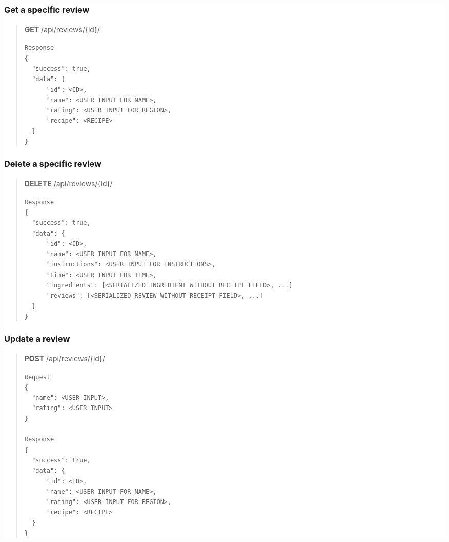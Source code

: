 ### Get a specific review
> **GET** /api/reviews/{id}/
> ```
> Response
> {
>   "success": true,
>   "data": {
>       "id": <ID>,
>       "name": <USER INPUT FOR NAME>,
>       "rating": <USER INPUT FOR REGION>,
>       "recipe": <RECIPE>
>   }
> }
> ```

### Delete a specific review
> **DELETE** /api/reviews/{id}/
> ```
> Response
> {
>   "success": true,
>   "data": {
>       "id": <ID>,
>       "name": <USER INPUT FOR NAME>,
>       "instructions": <USER INPUT FOR INSTRUCTIONS>,
>       "time": <USER INPUT FOR TIME>,
>       "ingredients": [<SERIALIZED INGREDIENT WITHOUT RECEIPT FIELD>, ...]
>       "reviews": [<SERIALIZED REVIEW WITHOUT RECEIPT FIELD>, ...]
>   }
> }
> ```

### Update a review
> **POST** /api/reviews/{id}/
> ```
> Request 
> {
>   "name": <USER INPUT>,
>   "rating": <USER INPUT>
> }
>
>Response
> {
>   "success": true,
>   "data": {
>       "id": <ID>,
>       "name": <USER INPUT FOR NAME>,
>       "rating": <USER INPUT FOR REGION>,
>       "recipe": <RECIPE>
>   }
> }
> ```